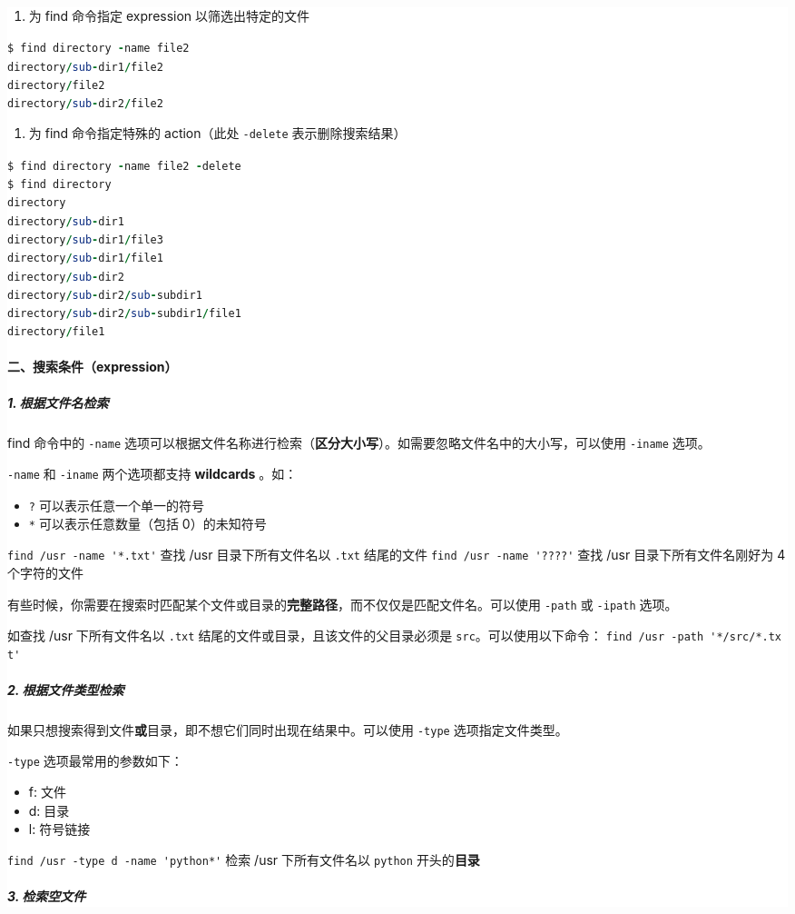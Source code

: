 1. 为 find 命令指定 expression 以筛选出特定的文件



```ruby
$ find directory -name file2
directory/sub-dir1/file2
directory/file2
directory/sub-dir2/file2
```

1. 为 find 命令指定特殊的 action（此处 `-delete` 表示删除搜索结果）



```ruby
$ find directory -name file2 -delete
$ find directory
directory
directory/sub-dir1
directory/sub-dir1/file3
directory/sub-dir1/file1
directory/sub-dir2
directory/sub-dir2/sub-subdir1
directory/sub-dir2/sub-subdir1/file1
directory/file1
```

#### 二、搜索条件（expression）

##### 1. 根据文件名检索

find 命令中的 `-name` 选项可以根据文件名称进行检索（**区分大小写**）。如需要忽略文件名中的大小写，可以使用 `-iname` 选项。

`-name` 和 `-iname` 两个选项都支持 **wildcards** 。如：

- `?` 可以表示任意一个单一的符号
- `*` 可以表示任意数量（包括 0）的未知符号

`find /usr -name '*.txt'` 查找 /usr 目录下所有文件名以 `.txt` 结尾的文件
 `find /usr -name '????'` 查找 /usr 目录下所有文件名刚好为 4 个字符的文件

有些时候，你需要在搜索时匹配某个文件或目录的**完整路径**，而不仅仅是匹配文件名。可以使用 `-path` 或 `-ipath` 选项。

如查找 /usr 下所有文件名以 `.txt` 结尾的文件或目录，且该文件的父目录必须是 `src`。可以使用以下命令：
 `find /usr -path '*/src/*.txt'`

##### 2. 根据文件类型检索

如果只想搜索得到文件**或**目录，即不想它们同时出现在结果中。可以使用 `-type` 选项指定文件类型。

`-type` 选项最常用的参数如下：

- f: 文件
- d: 目录
- l: 符号链接

`find /usr -type d -name 'python*'` 检索 /usr 下所有文件名以 `python` 开头的**目录**

##### 3. 检索空文件
